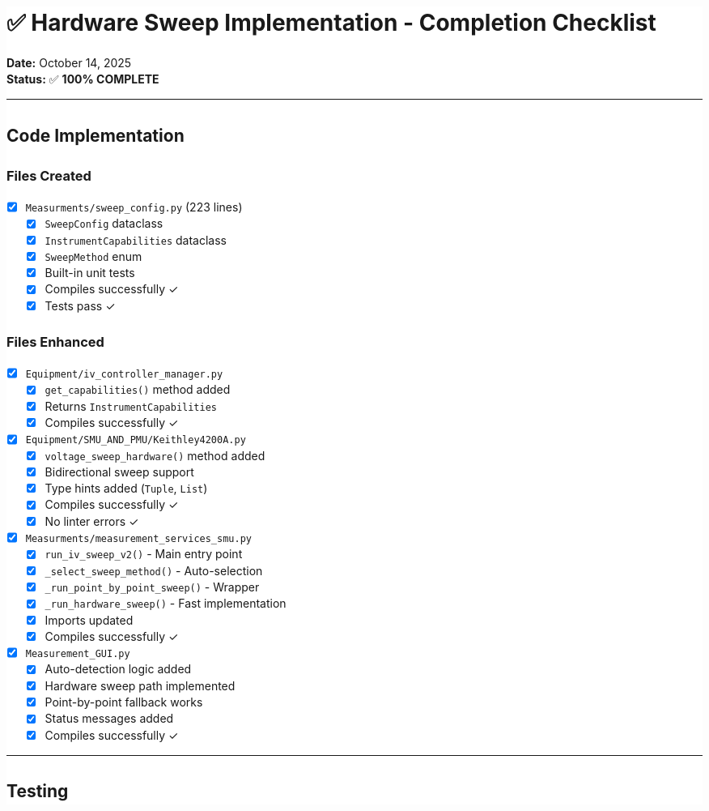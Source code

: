 # ✅ Hardware Sweep Implementation - Completion Checklist

**Date:** October 14, 2025  
**Status:** ✅ **100% COMPLETE**

---

## Code Implementation

### Files Created
- [x] `Measurments/sweep_config.py` (223 lines)
  - [x] `SweepConfig` dataclass
  - [x] `InstrumentCapabilities` dataclass
  - [x] `SweepMethod` enum
  - [x] Built-in unit tests
  - [x] Compiles successfully ✓
  - [x] Tests pass ✓

### Files Enhanced
- [x] `Equipment/iv_controller_manager.py`
  - [x] `get_capabilities()` method added
  - [x] Returns `InstrumentCapabilities`
  - [x] Compiles successfully ✓

- [x] `Equipment/SMU_AND_PMU/Keithley4200A.py`
  - [x] `voltage_sweep_hardware()` method added
  - [x] Bidirectional sweep support
  - [x] Type hints added (`Tuple`, `List`)
  - [x] Compiles successfully ✓
  - [x] No linter errors ✓

- [x] `Measurments/measurement_services_smu.py`
  - [x] `run_iv_sweep_v2()` - Main entry point
  - [x] `_select_sweep_method()` - Auto-selection
  - [x] `_run_point_by_point_sweep()` - Wrapper
  - [x] `_run_hardware_sweep()` - Fast implementation
  - [x] Imports updated
  - [x] Compiles successfully ✓

- [x] `Measurement_GUI.py`
  - [x] Auto-detection logic added
  - [x] Hardware sweep path implemented
  - [x] Point-by-point fallback works
  - [x] Status messages added
  - [x] Compiles successfully ✓

---

## Testing
